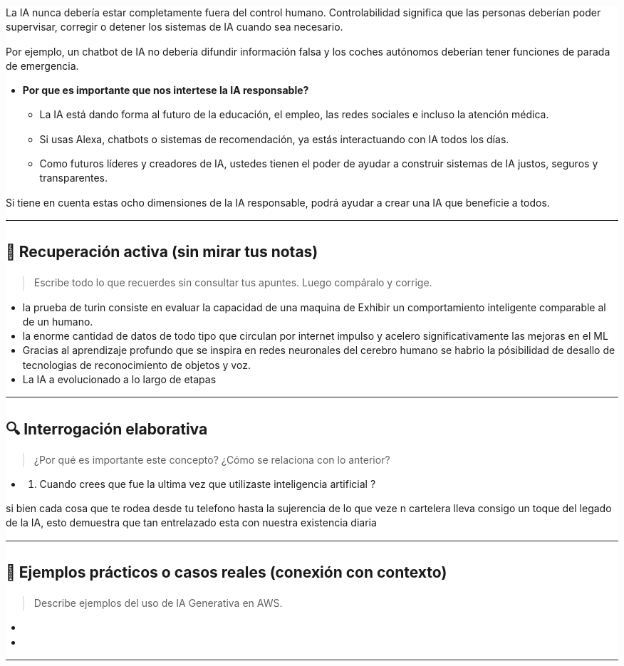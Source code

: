   La IA nunca debería estar completamente fuera del control humano. Controlabilidad significa que las personas deberían poder supervisar, corregir o detener los sistemas de IA cuando sea necesario.

  Por ejemplo, un chatbot de IA no debería difundir información falsa y los coches autónomos deberían tener funciones de parada de emergencia.

* **Por que es importante que nos intertese la IA responsable?**  

  * La IA está dando forma al futuro de la educación, el empleo, las redes sociales e incluso la atención médica.  

  * Si usas Alexa, chatbots o sistemas de recomendación, ya estás interactuando con IA todos los días.  

  * Como futuros líderes y creadores de IA, ustedes tienen el poder de ayudar a construir sistemas de IA justos, seguros y transparentes.

Si tiene en cuenta estas ocho dimensiones de la IA responsable, podrá ayudar a crear una IA que beneficie a todos.




---

## 🧠 Recuperación activa (sin mirar tus notas)
> Escribe todo lo que recuerdes sin consultar tus apuntes. Luego compáralo y corrige.

-  la prueba de turin consiste en evaluar la capacidad de una maquina de Exhibir un comportamiento inteligente comparable al de un humano. 
-  la enorme cantidad de datos de todo tipo que circulan por internet impulso y acelero significativamente las mejoras en el ML 
- Gracias al aprendizaje profundo que se inspira en redes neuronales del cerebro humano se habrio la pósibilidad de desallo de tecnologias de reconocimiento de objetos y voz. 
 - La IA a evolucionado a lo largo de etapas        
---

## 🔍 Interrogación elaborativa
> ¿Por qué es importante este concepto? ¿Cómo se relaciona con lo anterior?

-  1. Cuando crees que fue la ultima vez que utilizaste inteligencia artificial ? 

si bien cada cosa que te rodea desde tu telefono hasta la sujerencia de lo que veze n cartelera lleva consigo un toque del legado de la IA, esto demuestra que tan entrelazado esta con nuestra existencia diaria 

---

## 🧪 Ejemplos prácticos o casos reales (conexión con contexto)
> Describe ejemplos del uso de IA Generativa en AWS.

-  
-  

---
